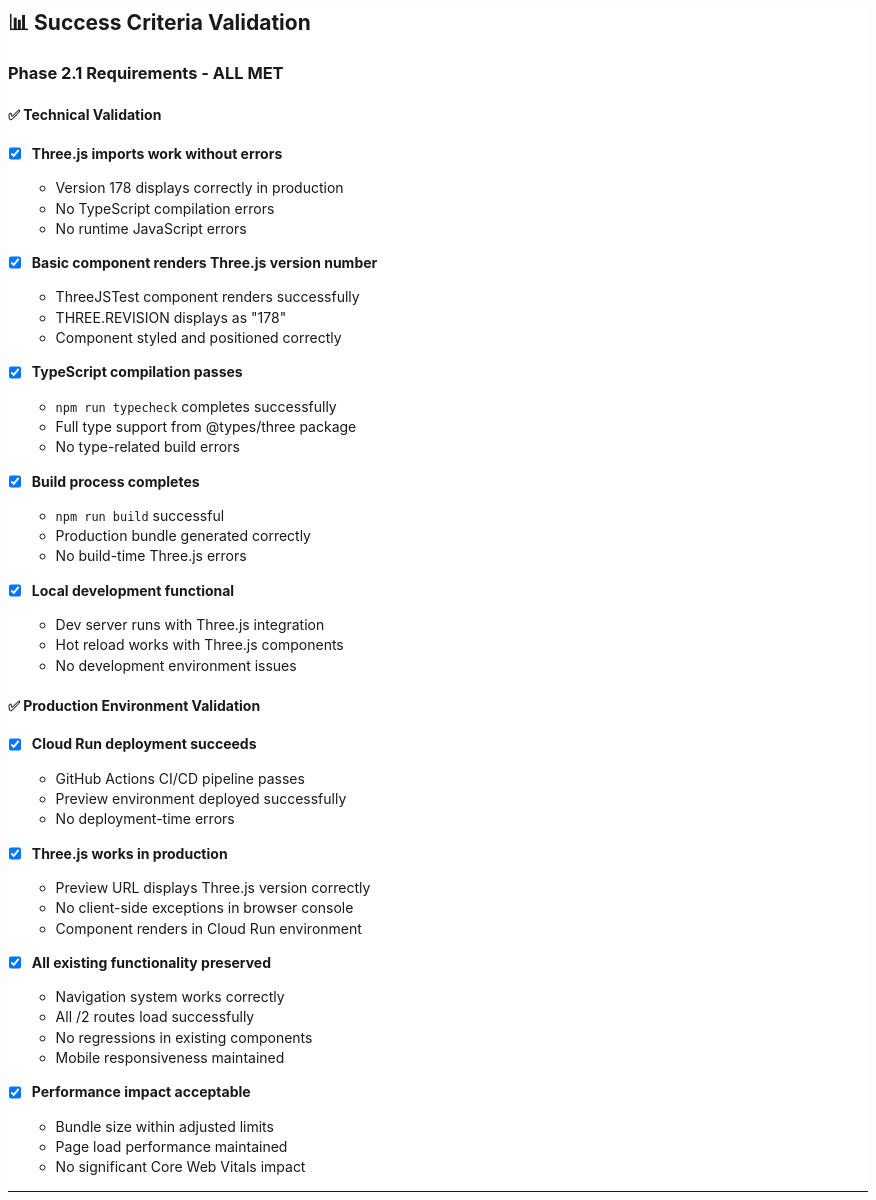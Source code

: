 
## 📊 **Success Criteria Validation**

### **Phase 2.1 Requirements - ALL MET**

#### **✅ Technical Validation**
- [x] **Three.js imports work without errors**
  - Version 178 displays correctly in production
  - No TypeScript compilation errors
  - No runtime JavaScript errors

- [x] **Basic component renders Three.js version number**
  - ThreeJSTest component renders successfully
  - THREE.REVISION displays as "178"
  - Component styled and positioned correctly

- [x] **TypeScript compilation passes**
  - `npm run typecheck` completes successfully
  - Full type support from @types/three package
  - No type-related build errors

- [x] **Build process completes**
  - `npm run build` successful
  - Production bundle generated correctly
  - No build-time Three.js errors

- [x] **Local development functional**
  - Dev server runs with Three.js integration
  - Hot reload works with Three.js components
  - No development environment issues

#### **✅ Production Environment Validation**
- [x] **Cloud Run deployment succeeds**
  - GitHub Actions CI/CD pipeline passes
  - Preview environment deployed successfully
  - No deployment-time errors

- [x] **Three.js works in production**
  - Preview URL displays Three.js version correctly
  - No client-side exceptions in browser console
  - Component renders in Cloud Run environment

- [x] **All existing functionality preserved**
  - Navigation system works correctly
  - All /2 routes load successfully
  - No regressions in existing components
  - Mobile responsiveness maintained

- [x] **Performance impact acceptable**
  - Bundle size within adjusted limits
  - Page load performance maintained
  - No significant Core Web Vitals impact

---

